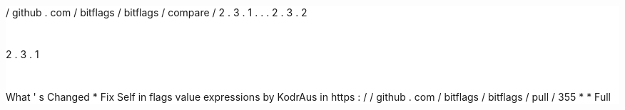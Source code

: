 /
github
.
com
/
bitflags
/
bitflags
/
compare
/
2
.
3
.
1
.
.
.
2
.
3
.
2
#
2
.
3
.
1
#
#
What
'
s
Changed
*
Fix
Self
in
flags
value
expressions
by
KodrAus
in
https
:
/
/
github
.
com
/
bitflags
/
bitflags
/
pull
/
355
*
*
Full